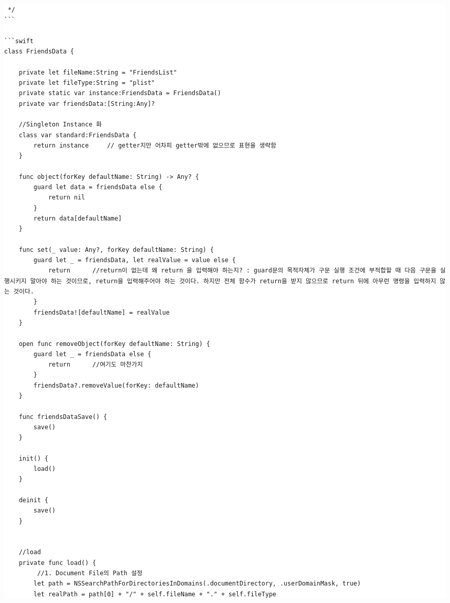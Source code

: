 	 */
	```
	
	```swift
	class FriendsData {
	    
	    private let fileName:String = "FriendsList"
	    private let fileType:String = "plist"
	    private static var instance:FriendsData = FriendsData()
	    private var friendsData:[String:Any]?
	    
	    //Singleton Instance 화
	    class var standard:FriendsData {
	        return instance     // getter지만 어차피 getter밖에 없으므로 표현을 생략함
	    }
	    
	    func object(forKey defaultName: String) -> Any? {
	        guard let data = friendsData else {
	            return nil
	        }
	        return data[defaultName]
	    }
	    
	    func set(_ value: Any?, forKey defaultName: String) {
	        guard let _ = friendsData, let realValue = value else {
	            return      //return이 없는데 왜 return 을 입력해야 하는지? : guard문의 목적자체가 구문 실행 조건에 부적합할 때 다음 구문을 실행시키지 말아야 하는 것이므로, return을 입력해주어야 하는 것이다. 하지만 전체 함수가 return을 받지 않으므로 return 뒤에 아무런 명령을 입력하지 않는 것이다.
	        }
	        friendsData![defaultName] = realValue
	    }
	    
	    open func removeObject(forKey defaultName: String) {
	        guard let _ = friendsData else {
	            return      //여기도 마찬가지
	        }
	        friendsData?.removeValue(forKey: defaultName)
	    }
	    
	    func friendsDataSave() {
	        save()
	    }
	    
	    init() {
	        load()
	    }
	    
	    deinit {
	        save()
	    }
	    
	    
	    //load
	    private func load() {
	         //1. Document File의 Path 설정
	        let path = NSSearchPathForDirectoriesInDomains(.documentDirectory, .userDomainMask, true)
	        let realPath = path[0] + "/" + self.fileName + "." + self.fileType
	        
